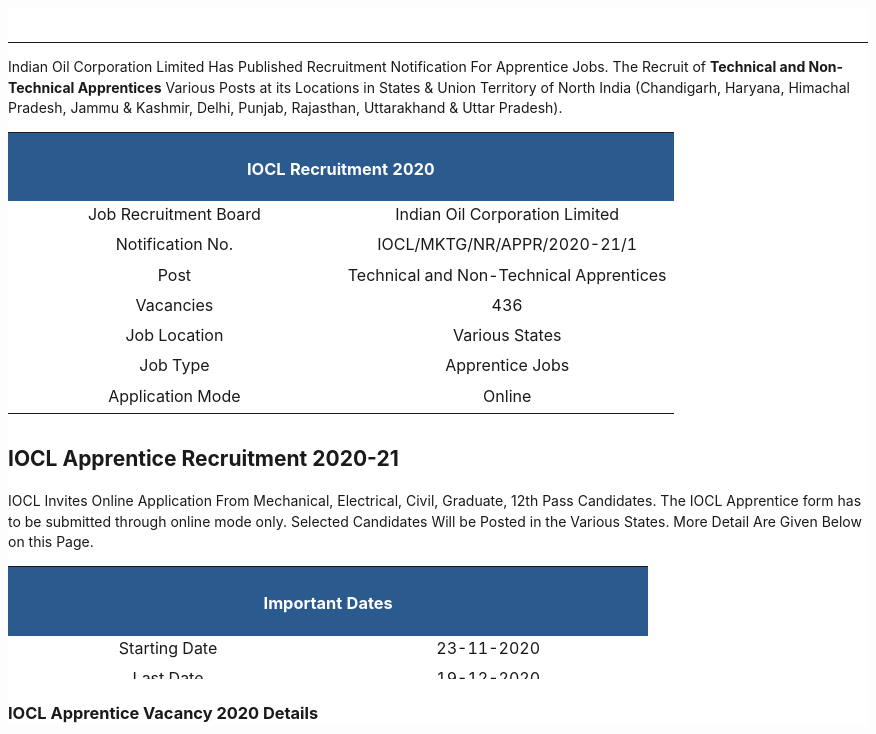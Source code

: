  

* * *

Indian Oil Corporation Limited Has Published Recruitment Notification For Apprentice Jobs. The Recruit of **Technical and Non-Technical Apprentices** Various Posts at its Locations in States & Union Territory of North India (Chandigarh, Haryana, Himachal Pradesh, Jammu & Kashmir, Delhi, Punjab, Rajasthan, Uttarakhand & Uttar Pradesh).

<table style="border-collapse: collapse; width: 100%;"><tbody><tr><td style="width: 100%; background-color: #2a5a8e; text-align: center;" colspan="2"><h3><strong><span style="color: #ffffff;">IOCL Recruitment 2020</span></strong></h3></td></tr><tr style="height: 25px;"><td style="width: 50%; text-align: center; height: 25px;"><span style="font-size: 12pt;">Job Recruitment Board</span></td><td style="width: 50%; text-align: center;"><span style="font-size: 12pt;">Indian Oil Corporation Limited</span></td></tr><tr style="height: 25px;"><td style="width: 50%; text-align: center; height: 25px;"><span style="font-size: 12pt;">Notification No.</span></td><td style="width: 50%; text-align: center;"><span style="font-size: 12pt;">IOCL/MKTG/NR/APPR/2020-21/1</span></td></tr><tr style="height: 25px;"><td style="width: 50%; text-align: center; height: 25px;"><span style="font-size: 12pt;">Post</span></td><td style="width: 50%; text-align: center;"><span style="font-size: 12pt;">Technical and Non-Technical Apprentices</span></td></tr><tr style="height: 25px;"><td style="width: 50%; text-align: center; height: 25px;"><span style="font-size: 12pt;">Vacancies</span></td><td style="width: 50%; text-align: center;"><span style="font-size: 12pt;">436</span></td></tr><tr style="height: 25px;"><td style="width: 50%; text-align: center; height: 25px;"><span style="font-size: 12pt;">Job Location</span></td><td style="width: 50%; text-align: center;"><span style="font-size: 12pt;">Various States</span></td></tr><tr style="height: 25px;"><td style="width: 50%; text-align: center; height: 25px;"><span style="font-size: 12pt;">Job Type</span></td><td style="width: 50%; text-align: center;"><span style="font-size: 12pt;">Apprentice Jobs</span></td></tr><tr style="height: 25px;"><td style="width: 50%; text-align: center; height: 25px;"><span style="font-size: 12pt;">Application Mode</span></td><td style="width: 50%; text-align: center;"><span style="font-size: 12pt;">Online</span></td></tr></tbody></table>

## **IOCL Apprentice Recruitment 2020-21**

IOCL Invites Online Application From Mechanical, Electrical, Civil, Graduate, 12th Pass Candidates. The IOCL Apprentice form has to be submitted through online mode only. Selected Candidates Will be Posted in the Various States. More Detail Are Given Below on this Page.

<table style="border-collapse: collapse; width: 100%; height: 113px;"><tbody><tr style="height: 25px;"><td style="width: 50%; height: 25px; background-color: #2a5a8e; text-align: center;" colspan="2"><h3><strong><span style="color: #ffffff;">Important Dates</span></strong></h3></td></tr><tr style="height: 24px;"><td style="width: 50%; text-align: center; height: 24px;"><span style="font-size: 12pt;">Starting Date</span></td><td style="width: 50%; height: 24px; text-align: center;"><span style="font-size: 12pt;">23-11-2020</span></td></tr><tr style="height: 24px;"><td style="width: 50%; text-align: center; height: 24px;"><span style="font-size: 12pt;">Last Date</span></td><td style="width: 50%; height: 24px; text-align: center;"><span style="font-size: 12pt;">19-12-2020</span></td></tr><tr><td style="width: 50%; text-align: center;"><span style="font-size: 12pt;">Tentative Date For Download Admit Card</span></td><td style="width: 50%; text-align: center;"><span style="font-size: 12pt;">22-12-2020</span></td></tr><tr><td style="width: 50%; text-align: center;"><span style="font-size: 12pt;">Tentative Date of Written Test</span></td><td style="width: 50%; text-align: center;"><span style="font-size: 12pt;">03-01-2021</span></td></tr></tbody></table>

### **IOCL Apprentice Vacancy 2020 Details**
